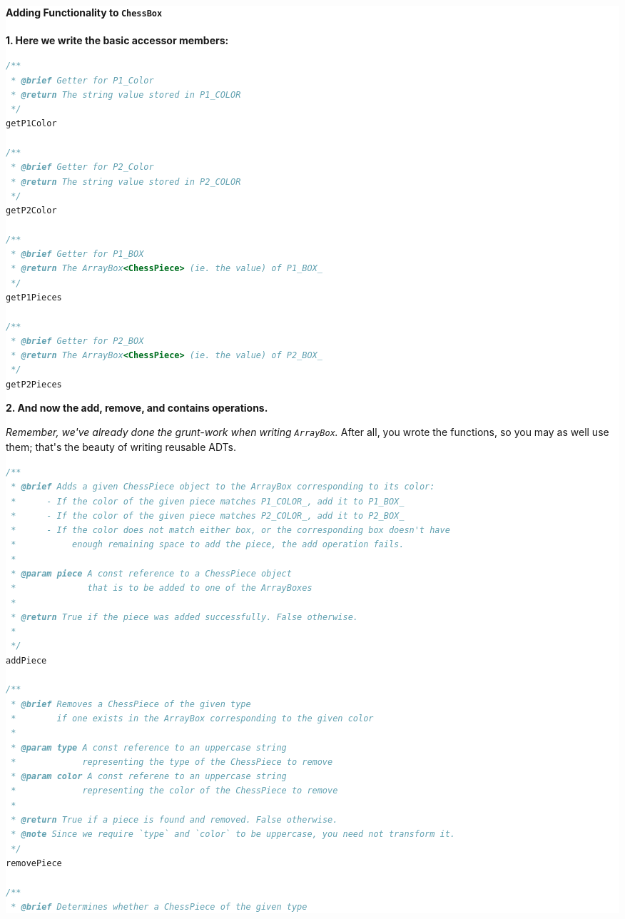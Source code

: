 #### Adding Functionality to `ChessBox`
**1. Here we write the basic accessor members:**
```c++
/**
 * @brief Getter for P1_Color
 * @return The string value stored in P1_COLOR
 */
getP1Color

/**
 * @brief Getter for P2_Color
 * @return The string value stored in P2_COLOR
 */
getP2Color

/**
 * @brief Getter for P1_BOX
 * @return The ArrayBox<ChessPiece> (ie. the value) of P1_BOX_
 */
getP1Pieces

/**
 * @brief Getter for P2_BOX
 * @return The ArrayBox<ChessPiece> (ie. the value) of P2_BOX_
 */
getP2Pieces
```

**2. And now the add, remove, and contains operations.**

*Remember, we've already done the grunt-work when writing `ArrayBox`.* After all, you wrote the functions, so you may as well use them; that's the beauty of writing reusable ADTs.

```c++
/**
 * @brief Adds a given ChessPiece object to the ArrayBox corresponding to its color:
 *      - If the color of the given piece matches P1_COLOR_, add it to P1_BOX_
 *      - If the color of the given piece matches P2_COLOR_, add it to P2_BOX_
 *      - If the color does not match either box, or the corresponding box doesn't have
 *           enough remaining space to add the piece, the add operation fails.
 * 
 * @param piece A const reference to a ChessPiece object 
 *              that is to be added to one of the ArrayBoxes
 * 
 * @return True if the piece was added successfully. False otherwise.
 *
 */
addPiece

/**
 * @brief Removes a ChessPiece of the given type 
 *        if one exists in the ArrayBox corresponding to the given color
 * 
 * @param type A const reference to an uppercase string 
 *             representing the type of the ChessPiece to remove
 * @param color A const referene to an uppercase string 
 *             representing the color of the ChessPiece to remove
 * 
 * @return True if a piece is found and removed. False otherwise. 
 * @note Since we require `type` and `color` to be uppercase, you need not transform it.
 */
removePiece

/**
 * @brief Determines whether a ChessPiece of the given type 
```